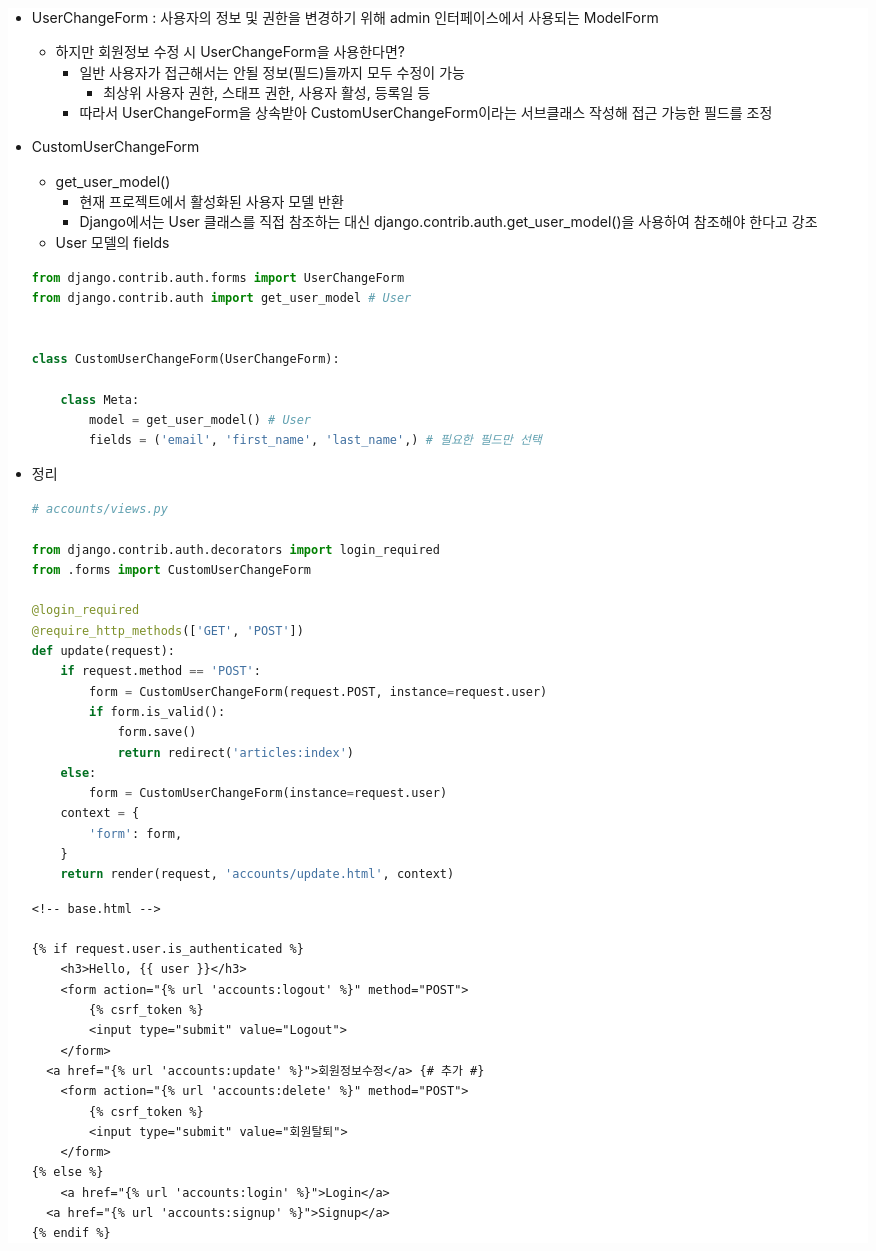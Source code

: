 - UserChangeForm : 사용자의 정보 및 권한을 변경하기 위해 admin 인터페이스에서 사용되는 ModelForm

  - 하지만 회원정보 수정 시 UserChangeForm을 사용한다면?
    - 일반 사용자가 접근해서는 안될 정보(필드)들까지 모두 수정이 가능
      - 최상위 사용자 권한, 스태프 권한, 사용자 활성, 등록일 등
    - 따라서 UserChangeForm을 상속받아 CustomUserChangeForm이라는 서브클래스 작성해 접근 가능한 필드를 조정

- CustomUserChangeForm

  - get_user_model()
    - 현재 프로젝트에서 활성화된 사용자 모델 반환
    - Django에서는 User 클래스를 직접 참조하는 대신 django.contrib.auth.get_user_model()을 사용하여 참조해야 한다고 강조
  - User 모델의 fields

  ```python
  from django.contrib.auth.forms import UserChangeForm
  from django.contrib.auth import get_user_model # User
  
  
  class CustomUserChangeForm(UserChangeForm):
  
      class Meta:
          model = get_user_model() # User
          fields = ('email', 'first_name', 'last_name',) # 필요한 필드만 선택
  ```

- 정리

  ```python
  # accounts/views.py
  
  from django.contrib.auth.decorators import login_required
  from .forms import CustomUserChangeForm
  
  @login_required
  @require_http_methods(['GET', 'POST'])
  def update(request):
      if request.method == 'POST':
          form = CustomUserChangeForm(request.POST, instance=request.user)
          if form.is_valid():
              form.save()
              return redirect('articles:index')
      else:
          form = CustomUserChangeForm(instance=request.user)
      context = {
          'form': form,
      }
      return render(request, 'accounts/update.html', context)
  ```

  ```django
  <!-- base.html -->
  
  {% if request.user.is_authenticated %}
      <h3>Hello, {{ user }}</h3> 
      <form action="{% url 'accounts:logout' %}" method="POST">
          {% csrf_token %}
          <input type="submit" value="Logout">
      </form>
  	<a href="{% url 'accounts:update' %}">회원정보수정</a> {# 추가 #}
      <form action="{% url 'accounts:delete' %}" method="POST">
          {% csrf_token %}
          <input type="submit" value="회원탈퇴">
      </form>
  {% else %}
      <a href="{% url 'accounts:login' %}">Login</a>
  	<a href="{% url 'accounts:signup' %}">Signup</a>
  {% endif %}
  ```